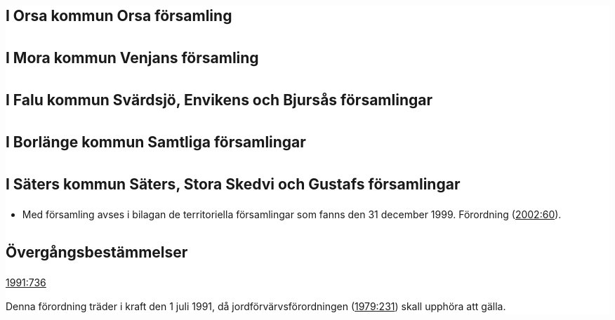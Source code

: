 ## I Orsa kommun           Orsa församling

## I Mora kommun           Venjans församling

## I Falu kommun           Svärdsjö, Envikens och Bjursås församlingar

## I Borlänge kommun       Samtliga församlingar

## I Säters kommun         Säters, Stora Skedvi och Gustafs församlingar

* Med församling avses i bilagan de territoriella församlingar som fanns den 31 december 1999. Förordning ([2002:60](https://selex.se/eli/sfs/2002/60)).

## Övergångsbestämmelser

[1991:736](https://selex.se/eli/sfs/1991/736)

Denna förordning träder i kraft den 1 juli 1991, då jordförvärvsförordningen ([1979:231](https://selex.se/eli/sfs/1979/231)) skall upphöra att gälla.